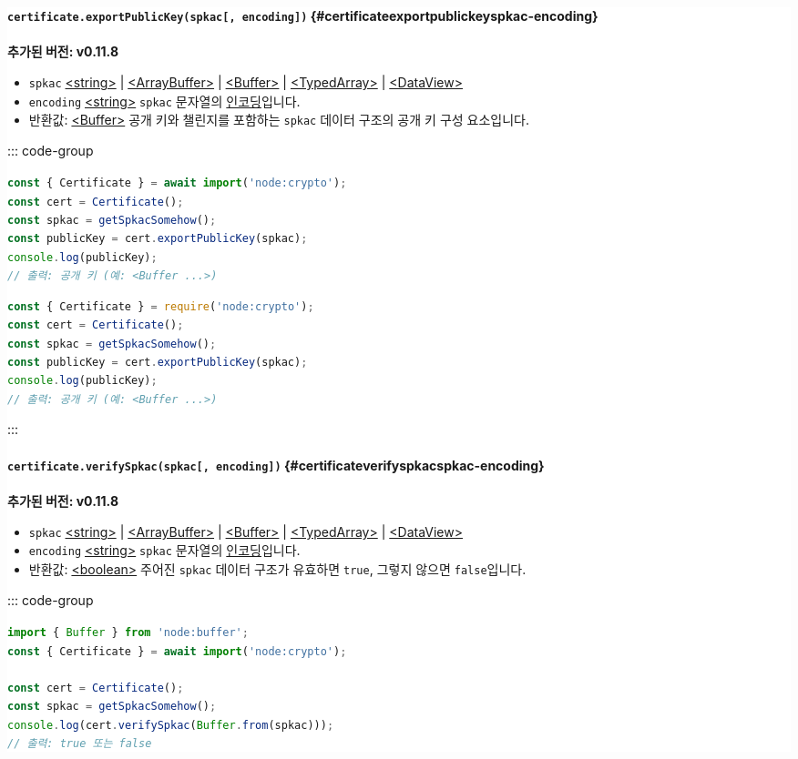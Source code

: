 
#### `certificate.exportPublicKey(spkac[, encoding])` {#certificateexportpublickeyspkac-encoding}

**추가된 버전: v0.11.8**

- `spkac` [\<string\>](https://developer.mozilla.org/en-US/docs/Web/JavaScript/Data_structures#String_type) | [\<ArrayBuffer\>](https://developer.mozilla.org/en-US/docs/Web/JavaScript/Reference/Global_Objects/ArrayBuffer) | [\<Buffer\>](/ko/nodejs/api/buffer#class-buffer) | [\<TypedArray\>](https://developer.mozilla.org/en-US/docs/Web/JavaScript/Reference/Global_Objects/TypedArray) | [\<DataView\>](https://developer.mozilla.org/en-US/docs/Web/JavaScript/Reference/Global_Objects/DataView)
- `encoding` [\<string\>](https://developer.mozilla.org/en-US/docs/Web/JavaScript/Data_structures#String_type) `spkac` 문자열의 [인코딩](/ko/nodejs/api/buffer#buffers-and-character-encodings)입니다.
- 반환값: [\<Buffer\>](/ko/nodejs/api/buffer#class-buffer) 공개 키와 챌린지를 포함하는 `spkac` 데이터 구조의 공개 키 구성 요소입니다.

::: code-group
```js [ESM]
const { Certificate } = await import('node:crypto');
const cert = Certificate();
const spkac = getSpkacSomehow();
const publicKey = cert.exportPublicKey(spkac);
console.log(publicKey);
// 출력: 공개 키 (예: <Buffer ...>)
```

```js [CJS]
const { Certificate } = require('node:crypto');
const cert = Certificate();
const spkac = getSpkacSomehow();
const publicKey = cert.exportPublicKey(spkac);
console.log(publicKey);
// 출력: 공개 키 (예: <Buffer ...>)
```
:::

#### `certificate.verifySpkac(spkac[, encoding])` {#certificateverifyspkacspkac-encoding}

**추가된 버전: v0.11.8**

- `spkac` [\<string\>](https://developer.mozilla.org/en-US/docs/Web/JavaScript/Data_structures#String_type) | [\<ArrayBuffer\>](https://developer.mozilla.org/en-US/docs/Web/JavaScript/Reference/Global_Objects/ArrayBuffer) | [\<Buffer\>](/ko/nodejs/api/buffer#class-buffer) | [\<TypedArray\>](https://developer.mozilla.org/en-US/docs/Web/JavaScript/Reference/Global_Objects/TypedArray) | [\<DataView\>](https://developer.mozilla.org/en-US/docs/Web/JavaScript/Reference/Global_Objects/DataView)
- `encoding` [\<string\>](https://developer.mozilla.org/en-US/docs/Web/JavaScript/Data_structures#String_type) `spkac` 문자열의 [인코딩](/ko/nodejs/api/buffer#buffers-and-character-encodings)입니다.
- 반환값: [\<boolean\>](https://developer.mozilla.org/en-US/docs/Web/JavaScript/Data_structures#Boolean_type) 주어진 `spkac` 데이터 구조가 유효하면 `true`, 그렇지 않으면 `false`입니다.

::: code-group
```js [ESM]
import { Buffer } from 'node:buffer';
const { Certificate } = await import('node:crypto');

const cert = Certificate();
const spkac = getSpkacSomehow();
console.log(cert.verifySpkac(Buffer.from(spkac)));
// 출력: true 또는 false
```
